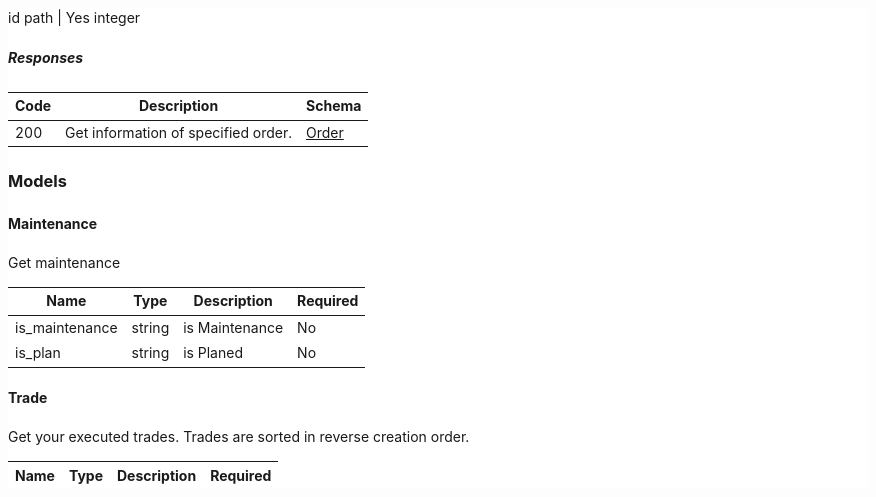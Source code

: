 </thead>
<tbody><tr>
<td>id</td>
<td>path</td>
<td>| Yes</td>
<td>integer</td>
<td></td>
</tr>
</tbody></table>
<h5 id="responses"><a class="anchor" name="responses" href="#responses"><span class="octicon octicon-link"></span></a>Responses</h5>
<table>
<thead>
<tr>
<th>Code</th>
<th>Description</th>
<th>Schema</th>
</tr>
</thead>
<tbody><tr>
<td>200</td>
<td>Get information of specified order.</td>
<td><a href="#order">Order</a></td>
</tr>
</tbody></table>
<h3 id="models"><a class="anchor" name="models" href="#models"><span class="octicon octicon-link"></span></a>Models</h3>
<h4 id="maintenance"><a class="anchor" name="maintenance" href="#maintenance"><span class="octicon octicon-link"></span></a>Maintenance</h4>
<p>Get maintenance</p>
<table>
<thead>
<tr>
<th>Name</th>
<th>Type</th>
<th>Description</th>
<th>Required</th>
</tr>
</thead>
<tbody><tr>
<td>is_maintenance</td>
<td>string</td>
<td>is Maintenance</td>
<td>No</td>
</tr>
<tr>
<td>is_plan</td>
<td>string</td>
<td>is Planed</td>
<td>No</td>
</tr>
</tbody></table>
<h4 id="trade"><a class="anchor" name="trade" href="#trade"><span class="octicon octicon-link"></span></a>Trade</h4>
<p>Get your executed trades. Trades are sorted in reverse creation order.</p>
<table>
<thead>
<tr>
<th>Name</th>
<th>Type</th>
<th>Description</th>
<th>Required</th>
</tr>
</thead>